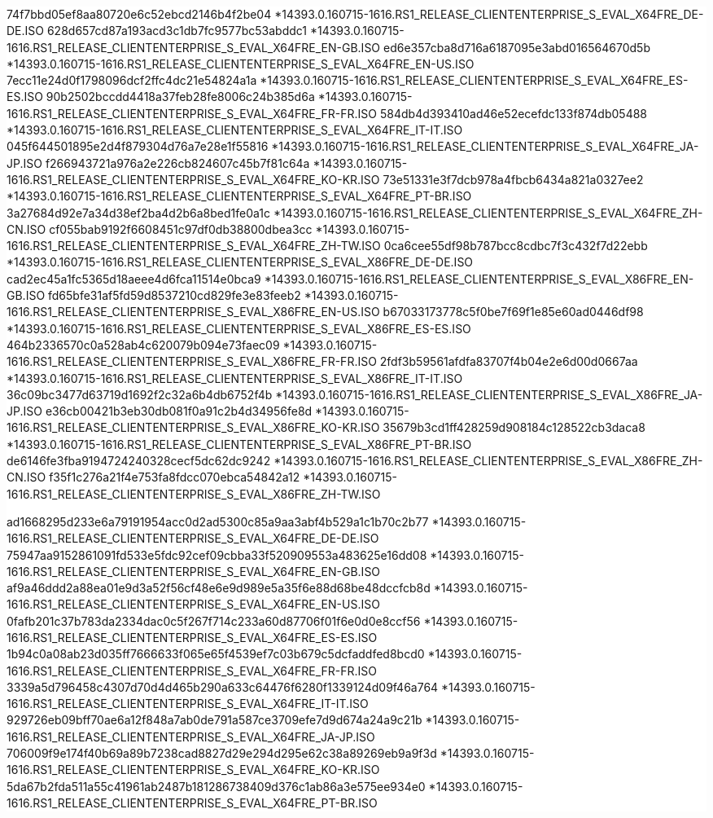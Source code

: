 74f7bbd05ef8aa80720e6c52ebcd2146b4f2be04 *14393.0.160715-1616.RS1_RELEASE_CLIENTENTERPRISE_S_EVAL_X64FRE_DE-DE.ISO
628d657cd87a193acd3c1db7fc9577bc53abddc1 *14393.0.160715-1616.RS1_RELEASE_CLIENTENTERPRISE_S_EVAL_X64FRE_EN-GB.ISO
ed6e357cba8d716a6187095e3abd016564670d5b *14393.0.160715-1616.RS1_RELEASE_CLIENTENTERPRISE_S_EVAL_X64FRE_EN-US.ISO
7ecc11e24d0f1798096dcf2ffc4dc21e54824a1a *14393.0.160715-1616.RS1_RELEASE_CLIENTENTERPRISE_S_EVAL_X64FRE_ES-ES.ISO
90b2502bccdd4418a37feb28fe8006c24b385d6a *14393.0.160715-1616.RS1_RELEASE_CLIENTENTERPRISE_S_EVAL_X64FRE_FR-FR.ISO
584db4d393410ad46e52ecefdc133f874db05488 *14393.0.160715-1616.RS1_RELEASE_CLIENTENTERPRISE_S_EVAL_X64FRE_IT-IT.ISO
045f644501895e2d4f879304d76a7e28e1f55816 *14393.0.160715-1616.RS1_RELEASE_CLIENTENTERPRISE_S_EVAL_X64FRE_JA-JP.ISO
f266943721a976a2e226cb824607c45b7f81c64a *14393.0.160715-1616.RS1_RELEASE_CLIENTENTERPRISE_S_EVAL_X64FRE_KO-KR.ISO
73e51331e3f7dcb978a4fbcb6434a821a0327ee2 *14393.0.160715-1616.RS1_RELEASE_CLIENTENTERPRISE_S_EVAL_X64FRE_PT-BR.ISO
3a27684d92e7a34d38ef2ba4d2b6a8bed1fe0a1c *14393.0.160715-1616.RS1_RELEASE_CLIENTENTERPRISE_S_EVAL_X64FRE_ZH-CN.ISO
cf055bab9192f6608451c97df0db38800dbea3cc *14393.0.160715-1616.RS1_RELEASE_CLIENTENTERPRISE_S_EVAL_X64FRE_ZH-TW.ISO
0ca6cee55df98b787bcc8cdbc7f3c432f7d22ebb *14393.0.160715-1616.RS1_RELEASE_CLIENTENTERPRISE_S_EVAL_X86FRE_DE-DE.ISO
cad2ec45a1fc5365d18aeee4d6fca11514e0bca9 *14393.0.160715-1616.RS1_RELEASE_CLIENTENTERPRISE_S_EVAL_X86FRE_EN-GB.ISO
fd65bfe31af5fd59d8537210cd829fe3e83feeb2 *14393.0.160715-1616.RS1_RELEASE_CLIENTENTERPRISE_S_EVAL_X86FRE_EN-US.ISO
b67033173778c5f0be7f69f1e85e60ad0446df98 *14393.0.160715-1616.RS1_RELEASE_CLIENTENTERPRISE_S_EVAL_X86FRE_ES-ES.ISO
464b2336570c0a528ab4c620079b094e73faec09 *14393.0.160715-1616.RS1_RELEASE_CLIENTENTERPRISE_S_EVAL_X86FRE_FR-FR.ISO
2fdf3b59561afdfa83707f4b04e2e6d00d0667aa *14393.0.160715-1616.RS1_RELEASE_CLIENTENTERPRISE_S_EVAL_X86FRE_IT-IT.ISO
36c09bc3477d63719d1692f2c32a6b4db6752f4b *14393.0.160715-1616.RS1_RELEASE_CLIENTENTERPRISE_S_EVAL_X86FRE_JA-JP.ISO
e36cb00421b3eb30db081f0a91c2b4d34956fe8d *14393.0.160715-1616.RS1_RELEASE_CLIENTENTERPRISE_S_EVAL_X86FRE_KO-KR.ISO
35679b3cd1ff428259d908184c128522cb3daca8 *14393.0.160715-1616.RS1_RELEASE_CLIENTENTERPRISE_S_EVAL_X86FRE_PT-BR.ISO
de6146fe3fba9194724240328cecf5dc62dc9242 *14393.0.160715-1616.RS1_RELEASE_CLIENTENTERPRISE_S_EVAL_X86FRE_ZH-CN.ISO
f35f1c276a21f4e753fa8fdcc070ebca54842a12 *14393.0.160715-1616.RS1_RELEASE_CLIENTENTERPRISE_S_EVAL_X86FRE_ZH-TW.ISO

ad1668295d233e6a79191954acc0d2ad5300c85a9aa3abf4b529a1c1b70c2b77 *14393.0.160715-1616.RS1_RELEASE_CLIENTENTERPRISE_S_EVAL_X64FRE_DE-DE.ISO
75947aa9152861091fd533e5fdc92cef09cbba33f520909553a483625e16dd08 *14393.0.160715-1616.RS1_RELEASE_CLIENTENTERPRISE_S_EVAL_X64FRE_EN-GB.ISO
af9a46ddd2a88ea01e9d3a52f56cf48e6e9d989e5a35f6e88d68be48dccfcb8d *14393.0.160715-1616.RS1_RELEASE_CLIENTENTERPRISE_S_EVAL_X64FRE_EN-US.ISO
0fafb201c37b783da2334dac0c5f267f714c233a60d87706f01f6e0d0e8ccf56 *14393.0.160715-1616.RS1_RELEASE_CLIENTENTERPRISE_S_EVAL_X64FRE_ES-ES.ISO
1b94c0a08ab23d035ff7666633f065e65f4539ef7c03b679c5dcfaddfed8bcd0 *14393.0.160715-1616.RS1_RELEASE_CLIENTENTERPRISE_S_EVAL_X64FRE_FR-FR.ISO
3339a5d796458c4307d70d4d465b290a633c64476f6280f1339124d09f46a764 *14393.0.160715-1616.RS1_RELEASE_CLIENTENTERPRISE_S_EVAL_X64FRE_IT-IT.ISO
929726eb09bff70ae6a12f848a7ab0de791a587ce3709efe7d9d674a24a9c21b *14393.0.160715-1616.RS1_RELEASE_CLIENTENTERPRISE_S_EVAL_X64FRE_JA-JP.ISO
706009f9e174f40b69a89b7238cad8827d29e294d295e62c38a89269eb9a9f3d *14393.0.160715-1616.RS1_RELEASE_CLIENTENTERPRISE_S_EVAL_X64FRE_KO-KR.ISO
5da67b2fda511a55c41961ab2487b181286738409d376c1ab86a3e575ee934e0 *14393.0.160715-1616.RS1_RELEASE_CLIENTENTERPRISE_S_EVAL_X64FRE_PT-BR.ISO